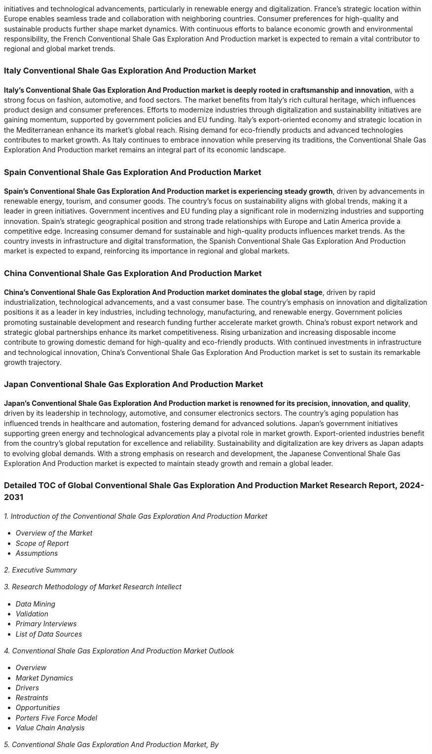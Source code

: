 initiatives and technological advancements, particularly in renewable energy and digitalization. France&rsquo;s strategic location within Europe enables seamless trade and collaboration with neighboring countries. Consumer preferences for high-quality and sustainable products further shape market dynamics. With continuous efforts to balance economic growth and environmental responsibility, the French Conventional Shale Gas Exploration And Production market is expected to remain a vital contributor to regional and global market trends.</p><h3><strong>Italy Conventional Shale Gas Exploration And Production Market</strong></h3><p><strong>Italy&rsquo;s Conventional Shale Gas Exploration And Production market is deeply rooted in craftsmanship and innovation</strong>, with a strong focus on fashion, automotive, and food sectors. The market benefits from Italy&rsquo;s rich cultural heritage, which influences product design and consumer preferences. Efforts to modernize industries through digitalization and sustainability initiatives are gaining momentum, supported by government policies and EU funding. Italy&rsquo;s export-oriented economy and strategic location in the Mediterranean enhance its market&rsquo;s global reach. Rising demand for eco-friendly products and advanced technologies contributes to market growth. As Italy continues to embrace innovation while preserving its traditions, the Conventional Shale Gas Exploration And Production market remains an integral part of its economic landscape.</p><h3><strong>Spain Conventional Shale Gas Exploration And Production Market</strong></h3><p><strong>Spain&rsquo;s Conventional Shale Gas Exploration And Production market is experiencing steady growth</strong>, driven by advancements in renewable energy, tourism, and consumer goods. The country&rsquo;s focus on sustainability aligns with global trends, making it a leader in green initiatives. Government incentives and EU funding play a significant role in modernizing industries and supporting innovation. Spain&rsquo;s strategic geographical position and strong trade relationships with Europe and Latin America provide a competitive edge. Increasing consumer demand for sustainable and high-quality products influences market trends. As the country invests in infrastructure and digital transformation, the Spanish Conventional Shale Gas Exploration And Production market is expected to expand, reinforcing its importance in regional and global markets.</p><h3><strong>China Conventional Shale Gas Exploration And Production Market</strong></h3><p><strong>China&rsquo;s Conventional Shale Gas Exploration And Production market dominates the global stage</strong>, driven by rapid industrialization, technological advancements, and a vast consumer base. The country&rsquo;s emphasis on innovation and digitalization positions it as a leader in key industries, including technology, manufacturing, and renewable energy. Government policies promoting sustainable development and research funding further accelerate market growth. China&rsquo;s robust export network and strategic global partnerships enhance its market competitiveness. Rising urbanization and increasing disposable income contribute to growing domestic demand for high-quality and eco-friendly products. With continued investments in infrastructure and technological innovation, China&rsquo;s Conventional Shale Gas Exploration And Production market is set to sustain its remarkable growth trajectory.</p><h3><strong>Japan Conventional Shale Gas Exploration And Production Market</strong></h3><p><strong>Japan&rsquo;s Conventional Shale Gas Exploration And Production market is renowned for its precision, innovation, and quality</strong>, driven by its leadership in technology, automotive, and consumer electronics sectors. The country&rsquo;s aging population has influenced trends in healthcare and automation, fostering demand for advanced solutions. Japan&rsquo;s government initiatives supporting green energy and technological advancements play a pivotal role in market growth. Export-oriented industries benefit from the country&rsquo;s global reputation for excellence and reliability. Sustainability and digitalization are key drivers as Japan adapts to evolving global demands. With a strong emphasis on research and development, the Japanese Conventional Shale Gas Exploration And Production market is expected to maintain steady growth and remain a global leader.</p><h3><span class="">Detailed TOC of Global Conventional Shale Gas Exploration And Production Market Research Report, 2024-2031</span></h3><p><em><span class="font-[700]">1. Introduction of the Conventional Shale Gas Exploration And Production Market</span></em></p><ul><li><em><span class="">Overview of the Market</span></em></li><li><em><span class="">Scope of Report</span></em></li><li><em><span class="">Assumptions</span></em></li></ul><p><em><span class="font-[700]">2. Executive Summary</span></em></p><p><em><span class="font-[700]">3. Research Methodology of Market Research Intellect</span></em></p><ul><li><em><span class="">Data Mining</span></em></li><li><em><span class="">Validation</span></em></li><li><em><span class="">Primary Interviews</span></em></li><li><em><span class="">List of Data Sources</span></em></li></ul><p><em><span class="font-[700]">4. Conventional Shale Gas Exploration And Production Market Outlook</span></em></p><ul><li><em><span class="">Overview</span></em></li><li><em><span class="">Market Dynamics</span></em></li><li><em><span class="">Drivers</span></em></li><li><em><span class="">Restraints</span></em></li><li><em><span class="">Opportunities</span></em></li><li><em><span class="">Porters Five Force Model</span></em></li><li><em><span class="">Value Chain Analysis</span></em></li></ul><p><em><span class="font-[700]">5. Conventional Shale Gas Exploration And Production Market, By